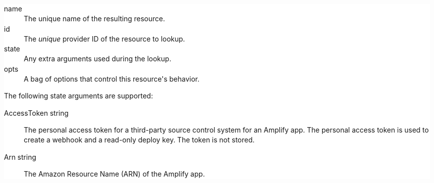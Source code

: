 </pulumi-choosable>
</div>

<div>
<pulumi-choosable type="language" values="java">

<dl class="resources-properties">
    <dt class="property-required" title="Required">
        <span>name</span>
        <span class="property-indicator"></span>
    </dt>
    <dd>The unique name of the resulting resource.</dd>
    <dt class="property-required" title="Required">
        <span>id</span>
        <span class="property-indicator"></span>
    </dt>
    <dd>The <em>unique</em> provider ID of the resource to lookup.</dd>
    <dt class="property-optional" title="Optional">
        <span>state</span>
        <span class="property-indicator"></span>
    </dt>
    <dd>Any extra arguments used during the lookup.</dd>
    <dt class="property-optional" title="Optional">
        <span>opts</span>
        <span class="property-indicator"></span>
    </dt>
    <dd>A bag of options that control this resource's behavior.</dd>
</dl>

</pulumi-choosable>
</div>

<div>
<pulumi-choosable type="language" values="typescript,javascript,python,go,csharp,java">
The following state arguments are supported:


<div>
<pulumi-choosable type="language" values="csharp">
<dl class="resources-properties"><dt class="property-optional"
            title="Optional">
        <span id="state_accesstoken_csharp">
<a data-swiftype-name="resource-property" data-swiftype-type="text" href="#state_accesstoken_csharp" style="color: inherit; text-decoration: inherit;">Access<wbr>Token</a>
</span>
        <span class="property-indicator"></span>
        <span class="property-type">string</span>
    </dt>
    <dd><p>The personal access token for a third-party source control system for an Amplify app. The personal access token is used to create a webhook and a read-only deploy key. The token is not stored.</p>
</dd><dt class="property-optional"
            title="Optional">
        <span id="state_arn_csharp">
<a data-swiftype-name="resource-property" data-swiftype-type="text" href="#state_arn_csharp" style="color: inherit; text-decoration: inherit;">Arn</a>
</span>
        <span class="property-indicator"></span>
        <span class="property-type">string</span>
    </dt>
    <dd><p>The Amazon Resource Name (ARN) of the Amplify app.</p>
</dd><dt class="property-optional"
            title="Optional">
        <span id="state_autobranchcreationconfig_csharp">